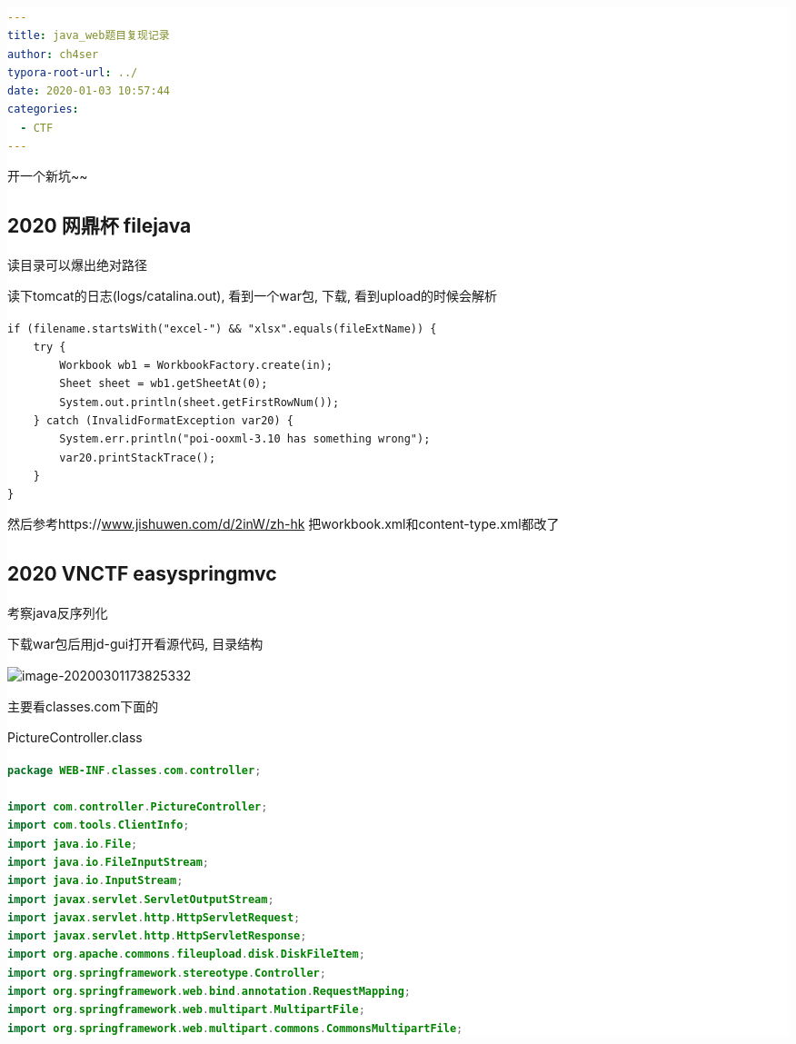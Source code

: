 ```yaml
---
title: java_web题目复现记录
author: ch4ser
typora-root-url: ../
date: 2020-01-03 10:57:44
categories:
  - CTF
---
```




开一个新坑~~



## 2020 网鼎杯 filejava

读目录可以爆出绝对路径

读下tomcat的日志(logs/catalina.out), 看到一个war包, 下载, 看到upload的时候会解析

```
if (filename.startsWith("excel-") && "xlsx".equals(fileExtName)) {
    try {
        Workbook wb1 = WorkbookFactory.create(in);
        Sheet sheet = wb1.getSheetAt(0);
        System.out.println(sheet.getFirstRowNum());
    } catch (InvalidFormatException var20) {
        System.err.println("poi-ooxml-3.10 has something wrong");
        var20.printStackTrace();
    }
}
```

然后参考https://www.jishuwen.com/d/2inW/zh-hk 把workbook.xml和content-type.xml都改了



## 2020 VNCTF easyspringmvc

考察java反序列化

下载war包后用jd-gui打开看源代码, 目录结构

![image-20200301173825332](/images/image-20200301173825332.png)

主要看classes.com下面的

PictureController.class

```java
package WEB-INF.classes.com.controller;

import com.controller.PictureController;
import com.tools.ClientInfo;
import java.io.File;
import java.io.FileInputStream;
import java.io.InputStream;
import javax.servlet.ServletOutputStream;
import javax.servlet.http.HttpServletRequest;
import javax.servlet.http.HttpServletResponse;
import org.apache.commons.fileupload.disk.DiskFileItem;
import org.springframework.stereotype.Controller;
import org.springframework.web.bind.annotation.RequestMapping;
import org.springframework.web.multipart.MultipartFile;
import org.springframework.web.multipart.commons.CommonsMultipartFile;


```